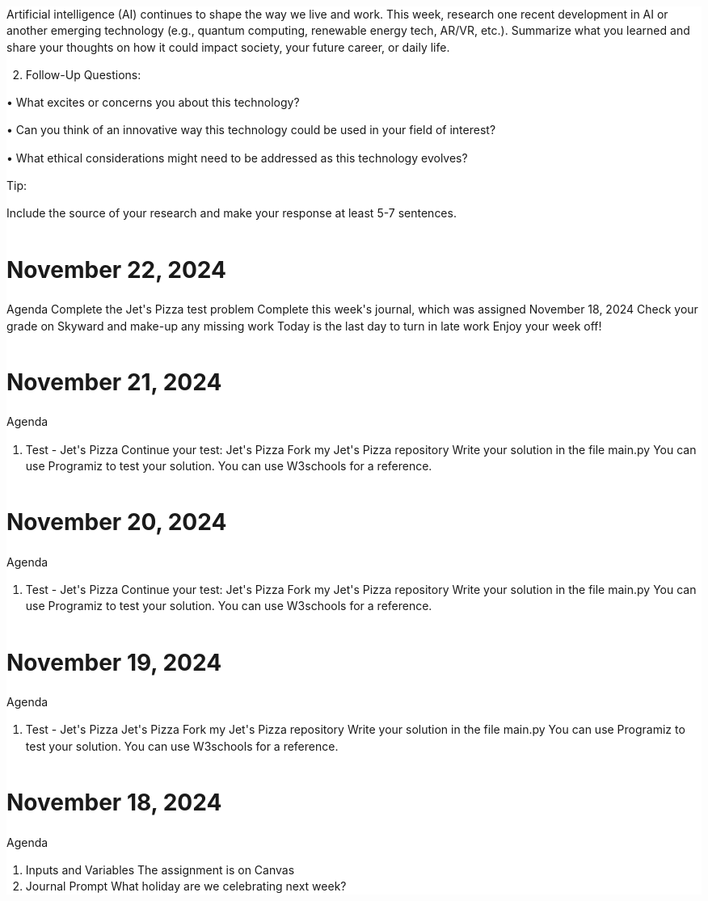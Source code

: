 Artificial intelligence (AI) continues to shape the way we live and work. This week, research one recent development in AI or another emerging technology (e.g., quantum computing, renewable energy tech, AR/VR, etc.). Summarize what you learned and share your thoughts on how it could impact society, your future career, or daily life.

2. Follow-Up Questions:

• What excites or concerns you about this technology?

• Can you think of an innovative way this technology could be used in your field of interest?

• What ethical considerations might need to be addressed as this technology evolves?

Tip:

Include the source of your research and make your response at least 5-7 sentences.

#  November 22, 2024
Agenda
Complete the Jet's Pizza test problem
Complete this week's journal, which was assigned November 18, 2024
Check your grade on Skyward and make-up any missing work
Today is the last day to turn in late work
Enjoy your week off!
#  November 21, 2024
Agenda
1. Test - Jet's Pizza
Continue your test: Jet's Pizza
Fork my Jet's Pizza repository
Write your solution in the file main.py
You can use Programiz to test your solution.
You can use W3schools for a reference.
#  November 20, 2024
Agenda
1. Test - Jet's Pizza
Continue your test: Jet's Pizza
Fork my Jet's Pizza repository
Write your solution in the file main.py
You can use Programiz to test your solution.
You can use W3schools for a reference.
#  November 19, 2024
Agenda
1. Test - Jet's Pizza
Jet's Pizza
Fork my Jet's Pizza repository
Write your solution in the file main.py
You can use Programiz to test your solution.
You can use W3schools for a reference.
#  November 18, 2024
Agenda
1. Inputs and Variables
The assignment is on Canvas
2. Journal
Prompt
What holiday are we celebrating next week?
